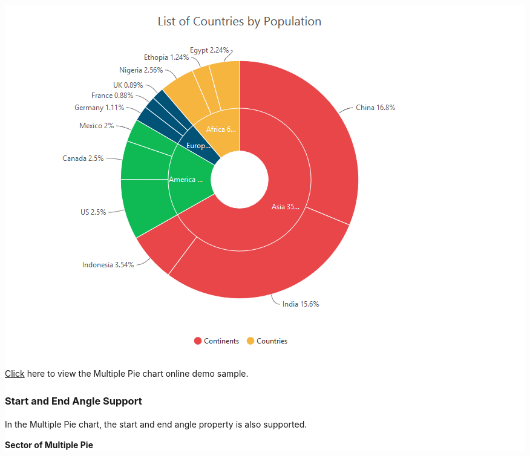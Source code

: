 ![ASPNETMVC Chart Multiple DoughNut](Chart-Types_images/Chart-Types_img83.png)


[Click](https://mvc.syncfusion.com/demos/web/chart/multiplepie) here to view the Multiple Pie chart online demo sample.

### Start and End Angle Support

In the Multiple Pie chart, the start and end angle property is also supported.

**Sector of Multiple Pie**
